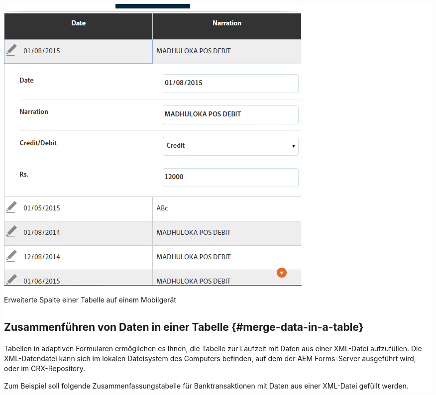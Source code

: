 ![collapsible_column](assets/collapsible_column.png)

Erweiterte Spalte einer Tabelle auf einem Mobilgerät

## Zusammenführen von Daten in einer Tabelle {#merge-data-in-a-table}

Tabellen in adaptiven Formularen ermöglichen es Ihnen, die Tabelle zur Laufzeit mit Daten aus einer XML-Datei aufzufüllen. Die XML-Datendatei kann sich im lokalen Dateisystem des Computers befinden, auf dem der AEM Forms-Server ausgeführt wird, oder im CRX-Repository.

Zum Beispiel soll folgende Zusammenfassungstabelle für Banktransaktionen mit Daten aus einer XML-Datei gefüllt werden.

